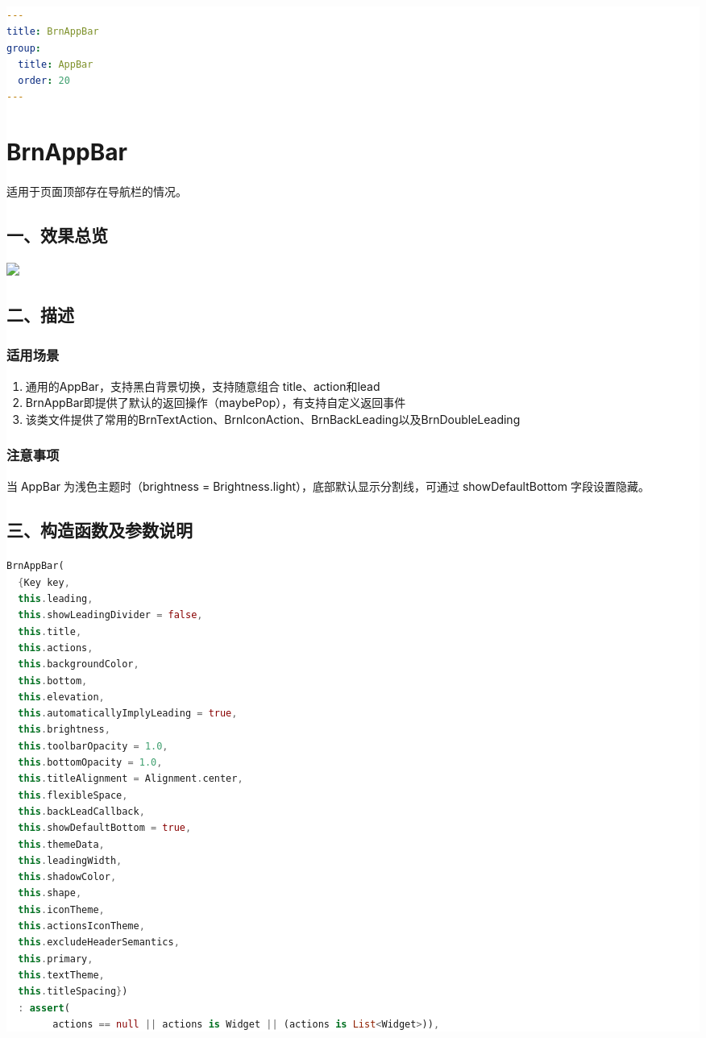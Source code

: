 ```yaml
---
title: BrnAppBar
group:
  title: AppBar
  order: 20
---
```


# BrnAppBar

适用于页面顶部存在导航栏的情况。

## 一、效果总览

![](./img/BrnAppBarIntro.png)

## 二、描述

### 适用场景

1. 通用的AppBar，支持黑白背景切换，支持随意组合 title、action和lead
2. BrnAppBar即提供了默认的返回操作（maybePop），有支持自定义返回事件
3. 该类文件提供了常用的BrnTextAction、BrnIconAction、BrnBackLeading以及BrnDoubleLeading

### 注意事项

当 AppBar 为浅色主题时（brightness = Brightness.light），底部默认显示分割线，可通过 showDefaultBottom 字段设置隐藏。

## 三、构造函数及参数说明


``` dart
BrnAppBar(
  {Key key,
  this.leading,
  this.showLeadingDivider = false,
  this.title,
  this.actions,
  this.backgroundColor,
  this.bottom,
  this.elevation,
  this.automaticallyImplyLeading = true,
  this.brightness,
  this.toolbarOpacity = 1.0,
  this.bottomOpacity = 1.0,
  this.titleAlignment = Alignment.center,
  this.flexibleSpace,
  this.backLeadCallback,
  this.showDefaultBottom = true,
  this.themeData,
  this.leadingWidth,
  this.shadowColor,
  this.shape,
  this.iconTheme,
  this.actionsIconTheme,
  this.excludeHeaderSemantics,
  this.primary,
  this.textTheme,
  this.titleSpacing})
  : assert(
        actions == null || actions is Widget || (actions is List<Widget>)),
```